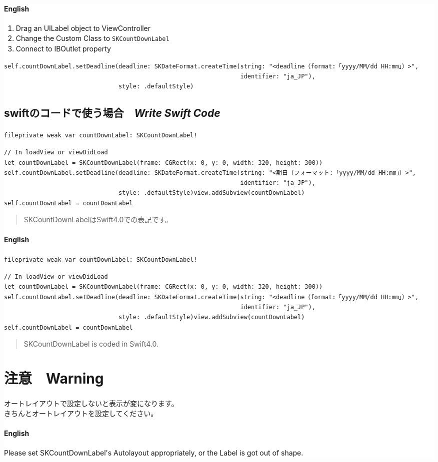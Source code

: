 #### English
1. Drag an UILabel object to ViewController
1. Change the Custom Class to `SKCountDownLabel`
1. Connect to IBOutlet property

```
self.countDownLabel.setDeadline(deadline: SKDateFormat.createTime(string: "<deadline（format:「yyyy/MM/dd HH:mm」）>",
                                                                  identifier: "ja_JP"),
                                style: .defaultStyle)
```

## swiftのコードで使う場合　_Write Swift Code_
```
fileprivate weak var countDownLabel: SKCountDownLabel!
```

```
// In loadView or viewDidLoad
let countDownLabel = SKCountDownLabel(frame: CGRect(x: 0, y: 0, width: 320, height: 300))
self.countDownLabel.setDeadline(deadline: SKDateFormat.createTime(string: "<期日（フォーマット:「yyyy/MM/dd HH:mm」）>",
                                                                  identifier: "ja_JP"),
                                style: .defaultStyle)view.addSubview(countDownLabel)
self.countDownLabel = countDownLabel
```

> SKCountDownLabelはSwift4.0での表記です。

#### English

```
fileprivate weak var countDownLabel: SKCountDownLabel!
```

```
// In loadView or viewDidLoad
let countDownLabel = SKCountDownLabel(frame: CGRect(x: 0, y: 0, width: 320, height: 300))
self.countDownLabel.setDeadline(deadline: SKDateFormat.createTime(string: "<deadline（format:「yyyy/MM/dd HH:mm」）>",
                                                                  identifier: "ja_JP"),
                                style: .defaultStyle)view.addSubview(countDownLabel)
self.countDownLabel = countDownLabel
```

> SKCountDownLabel is coded in Swift4.0.

# <a id="warning"></a>注意　Warning
オートレイアウトで設定しないと表示が変になります。  
きちんとオートレイアウトを設定してください。  

#### English

Please set SKCountDownLabel's Autolayout appropriately, or the Label is got out of shape.  
